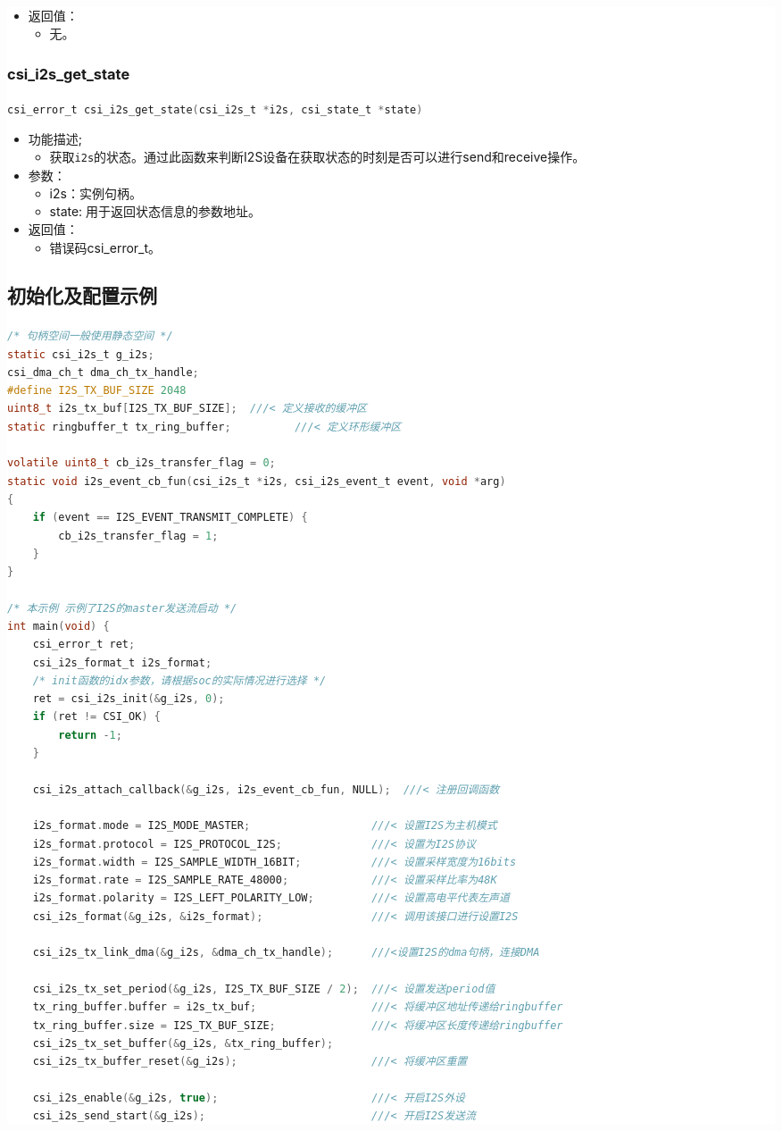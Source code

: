 * 返回值：
  * 无。
  

### csi_i2s_get_state

```c
csi_error_t csi_i2s_get_state(csi_i2s_t *i2s, csi_state_t *state)
```

* 功能描述;
  * 获取`i2s`的状态。通过此函数来判断I2S设备在获取状态的时刻是否可以进行send和receive操作。
* 参数：
  * i2s：实例句柄。
  * state: 用于返回状态信息的参数地址。
* 返回值：
  * 错误码csi_error_t。

## 初始化及配置示例

```c
/* 句柄空间一般使用静态空间 */
static csi_i2s_t g_i2s;
csi_dma_ch_t dma_ch_tx_handle;
#define I2S_TX_BUF_SIZE 2048
uint8_t i2s_tx_buf[I2S_TX_BUF_SIZE];  ///< 定义接收的缓冲区
static ringbuffer_t tx_ring_buffer;		     ///< 定义环形缓冲区

volatile uint8_t cb_i2s_transfer_flag = 0;
static void i2s_event_cb_fun(csi_i2s_t *i2s, csi_i2s_event_t event, void *arg)
{
    if (event == I2S_EVENT_TRANSMIT_COMPLETE) {
        cb_i2s_transfer_flag = 1;
    }
}

/* 本示例 示例了I2S的master发送流启动 */
int main(void) {
    csi_error_t ret;
    csi_i2s_format_t i2s_format;
    /* init函数的idx参数，请根据soc的实际情况进行选择 */
    ret = csi_i2s_init(&g_i2s, 0);
    if (ret != CSI_OK) {
        return -1;
    }
    
    csi_i2s_attach_callback(&g_i2s, i2s_event_cb_fun, NULL);  ///< 注册回调函数

    i2s_format.mode = I2S_MODE_MASTER;			    	 ///< 设置I2S为主机模式
    i2s_format.protocol = I2S_PROTOCOL_I2S;		    	 ///< 设置为I2S协议
    i2s_format.width = I2S_SAMPLE_WIDTH_16BIT;	    	 ///< 设置采样宽度为16bits
    i2s_format.rate = I2S_SAMPLE_RATE_48000;	    	 ///< 设置采样比率为48K
    i2s_format.polarity = I2S_LEFT_POLARITY_LOW;    	 ///< 设置高电平代表左声道
    csi_i2s_format(&g_i2s, &i2s_format);	             ///< 调用该接口进行设置I2S

    csi_i2s_tx_link_dma(&g_i2s, &dma_ch_tx_handle);      ///<设置I2S的dma句柄，连接DMA

    csi_i2s_tx_set_period(&g_i2s, I2S_TX_BUF_SIZE / 2);  ///< 设置发送period值
    tx_ring_buffer.buffer = i2s_tx_buf;					 ///< 将缓冲区地址传递给ringbuffer
    tx_ring_buffer.size = I2S_TX_BUF_SIZE;			     ///< 将缓冲区长度传递给ringbuffer
    csi_i2s_tx_set_buffer(&g_i2s, &tx_ring_buffer);
    csi_i2s_tx_buffer_reset(&g_i2s);					 ///< 将缓冲区重置

    csi_i2s_enable(&g_i2s, true);						 ///< 开启I2S外设
    csi_i2s_send_start(&g_i2s);							 ///< 开启I2S发送流
```